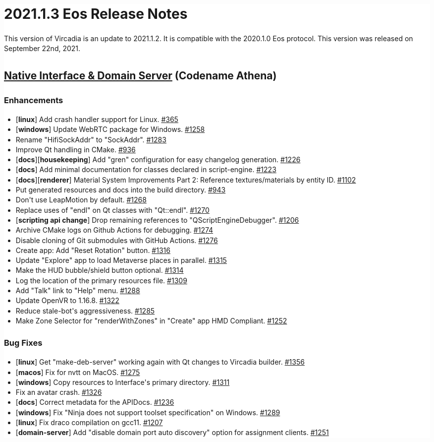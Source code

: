 # 2021.1.3 Eos Release Notes

This version of Vircadia is an update to 2021.1.2. It is compatible with the 2020.1.0 Eos protocol. This version was released on September 22nd, 2021.

## [Native Interface & Domain Server](https://github.com/vircadia/vircadia/) (Codename Athena)

### Enhancements

- [**linux**] Add crash handler support for Linux. [#365](https://github.com/vircadia/vircadia/pull/365)
- [**windows**] Update WebRTC package for Windows. [#1258](https://github.com/vircadia/vircadia/pull/1258)
-  Rename "HifiSockAddr" to "SockAddr". [#1283](https://github.com/vircadia/vircadia/pull/1283)
-  Improve Qt handling in CMake. [#936](https://github.com/vircadia/vircadia/pull/936)
- [**docs**][**housekeeping**] Add "gren" configuration for easy changelog generation. [#1226](https://github.com/vircadia/vircadia/pull/1226)
- [**docs**] Add minimal documentation for classes declared in script-engine. [#1223](https://github.com/vircadia/vircadia/pull/1223)
- [**docs**][**renderer**] Material System Improvements Part 2: Reference textures/materials by entity ID. [#1102](https://github.com/vircadia/vircadia/pull/1102)
-  Put generated resources and docs into the build directory. [#943](https://github.com/vircadia/vircadia/pull/943)
-  Don't use LeapMotion by default. [#1268](https://github.com/vircadia/vircadia/pull/1268)
-  Replace uses of "endl" on Qt classes with "Qt::endl". [#1270](https://github.com/vircadia/vircadia/pull/1270)
- [**scripting api change**] Drop remaining references to "QScriptEngineDebugger". [#1206](https://github.com/vircadia/vircadia/pull/1206)
-  Archive CMake logs on Github Actions for debugging. [#1274](https://github.com/vircadia/vircadia/pull/1274)
-  Disable cloning of Git submodules with GitHub Actions. [#1276](https://github.com/vircadia/vircadia/pull/1276)
-  Create app: Add "Reset Rotation" button. [#1316](https://github.com/vircadia/vircadia/pull/1316)
-  Update "Explore" app to load Metaverse places in parallel. [#1315](https://github.com/vircadia/vircadia/pull/1315)
-  Make the HUD bubble/shield button optional. [#1314](https://github.com/vircadia/vircadia/pull/1314)
-  Log the location of the primary resources file. [#1309](https://github.com/vircadia/vircadia/pull/1309)
-  Add "Talk" link to "Help" menu. [#1288](https://github.com/vircadia/vircadia/pull/1288)
-  Update OpenVR to 1.16.8. [#1322](https://github.com/vircadia/vircadia/pull/1322)
-  Reduce stale-bot's aggressiveness. [#1285](https://github.com/vircadia/vircadia/pull/1285)
-  Make Zone Selector for "renderWithZones" in "Create" app HMD Compliant. [#1252](https://github.com/vircadia/vircadia/pull/1252)

### Bug Fixes

- [**linux**] Get "make-deb-server" working again with Qt changes to Vircadia builder. [#1356](https://github.com/vircadia/vircadia/pull/1356)
- [**macos**] Fix for nvtt on MacOS. [#1275](https://github.com/vircadia/vircadia/pull/1275)
- [**windows**] Copy resources to Interface's primary directory. [#1311](https://github.com/vircadia/vircadia/pull/1311)
-  Fix an avatar crash. [#1326](https://github.com/vircadia/vircadia/pull/1326)
- [**docs**] Correct metadata for the APIDocs. [#1236](https://github.com/vircadia/vircadia/pull/1236)
- [**windows**] Fix "Ninja does not support toolset specification" on Windows. [#1289](https://github.com/vircadia/vircadia/pull/1289)
- [**linux**] Fix draco compilation on gcc11. [#1207](https://github.com/vircadia/vircadia/pull/1207)
- [**domain-server**] Add "disable domain port auto discovery" option for assignment clients. [#1251](https://github.com/vircadia/vircadia/pull/1251)